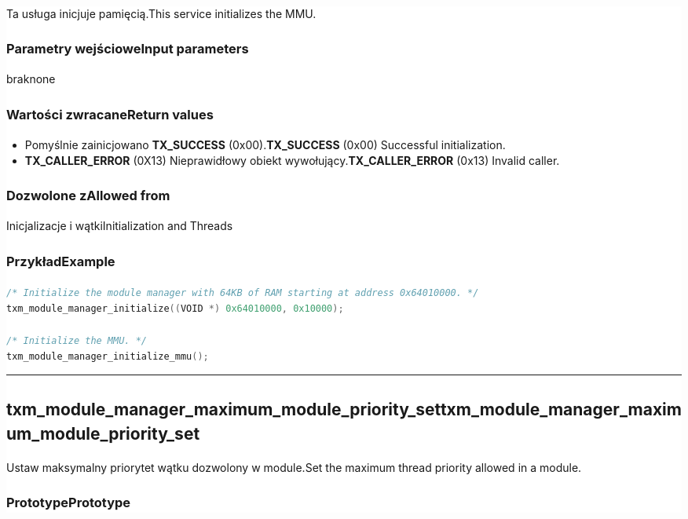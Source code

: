 <span data-ttu-id="a087d-218">Ta usługa inicjuje pamięcią.</span><span class="sxs-lookup"><span data-stu-id="a087d-218">This service initializes the MMU.</span></span>

### <a name="input-parameters"></a><span data-ttu-id="a087d-219">Parametry wejściowe</span><span class="sxs-lookup"><span data-stu-id="a087d-219">Input parameters</span></span>

<span data-ttu-id="a087d-220">brak</span><span class="sxs-lookup"><span data-stu-id="a087d-220">none</span></span>

### <a name="return-values"></a><span data-ttu-id="a087d-221">Wartości zwracane</span><span class="sxs-lookup"><span data-stu-id="a087d-221">Return values</span></span>

- <span data-ttu-id="a087d-222">Pomyślnie zainicjowano **TX_SUCCESS** (0x00).</span><span class="sxs-lookup"><span data-stu-id="a087d-222">**TX_SUCCESS** (0x00) Successful initialization.</span></span>
- <span data-ttu-id="a087d-223">**TX_CALLER_ERROR** (0X13) Nieprawidłowy obiekt wywołujący.</span><span class="sxs-lookup"><span data-stu-id="a087d-223">**TX_CALLER_ERROR** (0x13) Invalid caller.</span></span>

### <a name="allowed-from"></a><span data-ttu-id="a087d-224">Dozwolone z</span><span class="sxs-lookup"><span data-stu-id="a087d-224">Allowed from</span></span>

<span data-ttu-id="a087d-225">Inicjalizacje i wątki</span><span class="sxs-lookup"><span data-stu-id="a087d-225">Initialization and Threads</span></span>

### <a name="example"></a><span data-ttu-id="a087d-226">Przykład</span><span class="sxs-lookup"><span data-stu-id="a087d-226">Example</span></span>

```c
/* Initialize the module manager with 64KB of RAM starting at address 0x64010000. */
txm_module_manager_initialize((VOID *) 0x64010000, 0x10000);

/* Initialize the MMU. */
txm_module_manager_initialize_mmu();
```

---

## <a name="txm_module_manager_maximum_module_priority_set"></a><span data-ttu-id="a087d-227">txm_module_manager_maximum_module_priority_set</span><span class="sxs-lookup"><span data-stu-id="a087d-227">txm_module_manager_maximum_module_priority_set</span></span>

<span data-ttu-id="a087d-228">Ustaw maksymalny priorytet wątku dozwolony w module.</span><span class="sxs-lookup"><span data-stu-id="a087d-228">Set the maximum thread priority allowed in a module.</span></span>

### <a name="prototype"></a><span data-ttu-id="a087d-229">Prototype</span><span class="sxs-lookup"><span data-stu-id="a087d-229">Prototype</span></span>

